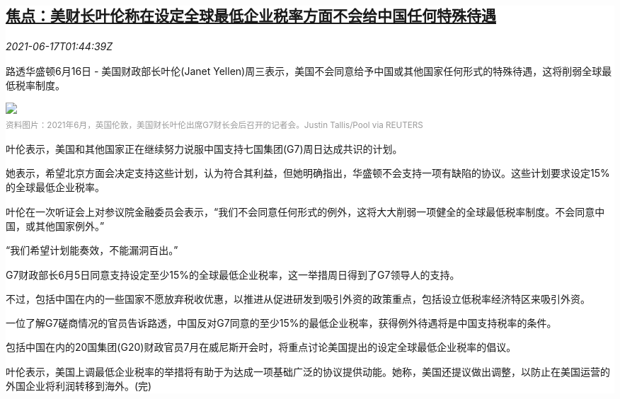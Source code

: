 
[焦点：美财长叶伦称在设定全球最低企业税率方面不会给中国任何特殊待遇](https://cn.reuters.com/article/us-yellen-global-corporate-tax-china-061-idCNKCS2DT04M)
------

<div><i>2021-06-17T01:44:39Z</i></div><p>路透华盛顿6月16日 - 美国财政部长叶伦(Janet Yellen)周三表示，美国不会同意给予中国或其他国家任何形式的特殊待遇，这将削弱全球最低税率制度。</p><img src="https://static.reuters.com/resources/r/?m=02&d=20210617&t=2&i=1565979448&r=LYNXNPEH5G01Q" width="100%"><div><small style="color: #999;">资料图片：2021年6月，英国伦敦，美国财长叶伦出席G7财长会后召开的记者会。Justin Tallis/Pool via REUTERS</small></div><p>叶伦表示，美国和其他国家正在继续努力说服中国支持七国集团(G7)周日达成共识的计划。</p><p>她表示，希望北京方面会决定支持这些计划，认为符合其利益，但她明确指出，华盛顿不会支持一项有缺陷的协议。这些计划要求设定15%的全球最低企业税率。</p><p>叶伦在一次听证会上对参议院金融委员会表示，“我们不会同意任何形式的例外，这将大大削弱一项健全的全球最低税率制度。不会同意中国，或其他国家例外。”</p><p>“我们希望计划能奏效，不能漏洞百出。”</p><p>G7财政部长6月5日同意支持设定至少15%的全球最低企业税率，这一举措周日得到了G7领导人的支持。</p><p>不过，包括中国在内的一些国家不愿放弃税收优惠，以推进从促进研发到吸引外资的政策重点，包括设立低税率经济特区来吸引外资。</p><p>一位了解G7磋商情况的官员告诉路透，中国反对G7同意的至少15%的最低企业税率，获得例外待遇将是中国支持税率的条件。</p><p>包括中国在内的20国集团(G20)财政官员7月在威尼斯开会时，将重点讨论美国提出的设定全球最低企业税率的倡议。</p><p>叶伦表示，美国上调最低企业税率的举措将有助于为达成一项基础广泛的协议提供动能。她称，美国还提议做出调整，以防止在美国运营的外国企业将利润转移到海外。(完)</p>
